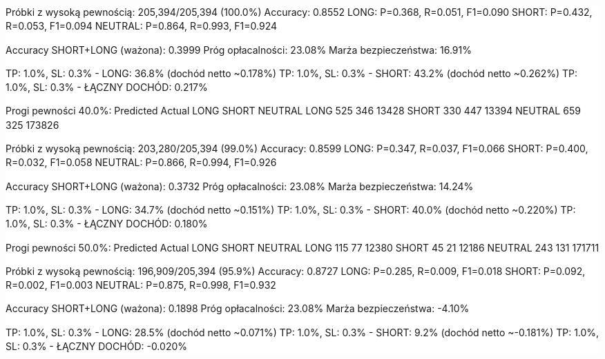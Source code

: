Próbki z wysoką pewnością: 205,394/205,394 (100.0%)
Accuracy: 0.8552
LONG: P=0.368, R=0.051, F1=0.090
SHORT: P=0.432, R=0.053, F1=0.094
NEUTRAL: P=0.864, R=0.993, F1=0.924

Accuracy SHORT+LONG (ważona): 0.3999
Próg opłacalności: 23.08%
Marża bezpieczeństwa: 16.91%

TP: 1.0%, SL: 0.3% - LONG: 36.8% (dochód netto ~0.178%)
TP: 1.0%, SL: 0.3% - SHORT: 43.2% (dochód netto ~0.262%)
TP: 1.0%, SL: 0.3% - ŁĄCZNY DOCHÓD: 0.217%

Progi pewności 40.0%:
Predicted
Actual    LONG  SHORT  NEUTRAL
LONG      525    346    13428 
SHORT     330    447    13394 
NEUTRAL   659    325    173826

Próbki z wysoką pewnością: 203,280/205,394 (99.0%)
Accuracy: 0.8599
LONG: P=0.347, R=0.037, F1=0.066
SHORT: P=0.400, R=0.032, F1=0.058
NEUTRAL: P=0.866, R=0.994, F1=0.926

Accuracy SHORT+LONG (ważona): 0.3732
Próg opłacalności: 23.08%
Marża bezpieczeństwa: 14.24%

TP: 1.0%, SL: 0.3% - LONG: 34.7% (dochód netto ~0.151%)
TP: 1.0%, SL: 0.3% - SHORT: 40.0% (dochód netto ~0.220%)
TP: 1.0%, SL: 0.3% - ŁĄCZNY DOCHÓD: 0.180%

Progi pewności 50.0%:
Predicted
Actual    LONG  SHORT  NEUTRAL
LONG      115    77     12380 
SHORT     45     21     12186 
NEUTRAL   243    131    171711

Próbki z wysoką pewnością: 196,909/205,394 (95.9%)
Accuracy: 0.8727
LONG: P=0.285, R=0.009, F1=0.018
SHORT: P=0.092, R=0.002, F1=0.003
NEUTRAL: P=0.875, R=0.998, F1=0.932

Accuracy SHORT+LONG (ważona): 0.1898
Próg opłacalności: 23.08%
Marża bezpieczeństwa: -4.10%

TP: 1.0%, SL: 0.3% - LONG: 28.5% (dochód netto ~0.071%)
TP: 1.0%, SL: 0.3% - SHORT: 9.2% (dochód netto ~-0.181%)
TP: 1.0%, SL: 0.3% - ŁĄCZNY DOCHÓD: -0.020%
